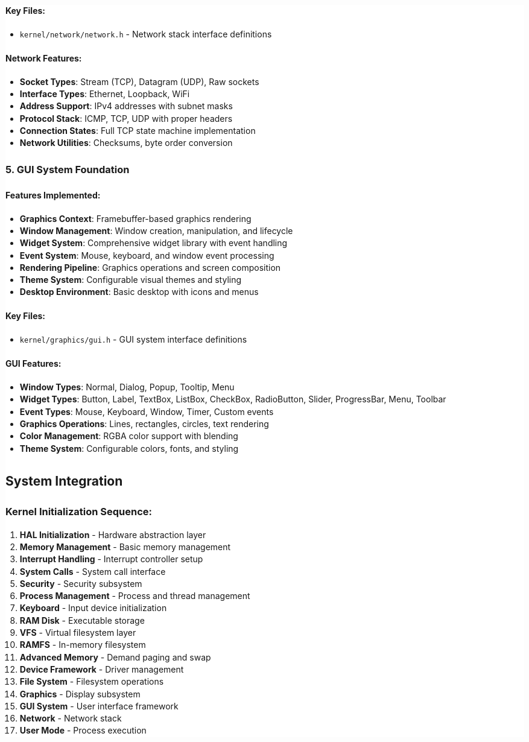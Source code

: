 #### Key Files:
- `kernel/network/network.h` - Network stack interface definitions

#### Network Features:
- **Socket Types**: Stream (TCP), Datagram (UDP), Raw sockets
- **Interface Types**: Ethernet, Loopback, WiFi
- **Address Support**: IPv4 addresses with subnet masks
- **Protocol Stack**: ICMP, TCP, UDP with proper headers
- **Connection States**: Full TCP state machine implementation
- **Network Utilities**: Checksums, byte order conversion

### 5. GUI System Foundation

#### Features Implemented:
- **Graphics Context**: Framebuffer-based graphics rendering
- **Window Management**: Window creation, manipulation, and lifecycle
- **Widget System**: Comprehensive widget library with event handling
- **Event System**: Mouse, keyboard, and window event processing
- **Rendering Pipeline**: Graphics operations and screen composition
- **Theme System**: Configurable visual themes and styling
- **Desktop Environment**: Basic desktop with icons and menus

#### Key Files:
- `kernel/graphics/gui.h` - GUI system interface definitions

#### GUI Features:
- **Window Types**: Normal, Dialog, Popup, Tooltip, Menu
- **Widget Types**: Button, Label, TextBox, ListBox, CheckBox, RadioButton, Slider, ProgressBar, Menu, Toolbar
- **Event Types**: Mouse, Keyboard, Window, Timer, Custom events
- **Graphics Operations**: Lines, rectangles, circles, text rendering
- **Color Management**: RGBA color support with blending
- **Theme System**: Configurable colors, fonts, and styling

## System Integration

### Kernel Initialization Sequence:
1. **HAL Initialization** - Hardware abstraction layer
2. **Memory Management** - Basic memory management
3. **Interrupt Handling** - Interrupt controller setup
4. **System Calls** - System call interface
5. **Security** - Security subsystem
6. **Process Management** - Process and thread management
7. **Keyboard** - Input device initialization
8. **RAM Disk** - Executable storage
9. **VFS** - Virtual filesystem layer
10. **RAMFS** - In-memory filesystem
11. **Advanced Memory** - Demand paging and swap
12. **Device Framework** - Driver management
13. **File System** - Filesystem operations
14. **Graphics** - Display subsystem
15. **GUI System** - User interface framework
16. **Network** - Network stack
17. **User Mode** - Process execution
